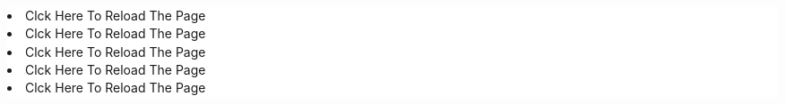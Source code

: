 <li>Clck Here
<A herf="file:///D:/Grade%207/HTML%20Websites/Minecraft%20For%20Free.html">To Reload The Page</a></li>
<li>Clck Here
<A herf="file:///D:/Grade%207/HTML%20Websites/Minecraft%20For%20Free.html">To Reload The Page</a></li>
<li>Clck Here
<A herf="file:///D:/Grade%207/HTML%20Websites/Minecraft%20For%20Free.html">To Reload The Page</a></li>
<li>Clck Here
<A herf="file:///D:/Grade%207/HTML%20Websites/Minecraft%20For%20Free.html">To Reload The Page</a></li>
<li>Clck Here
<A herf="file:///D:/Grade%207/HTML%20Websites/Minecraft%20For%20Free.html">To Reload The Page</a></li>
</body>
</html>

